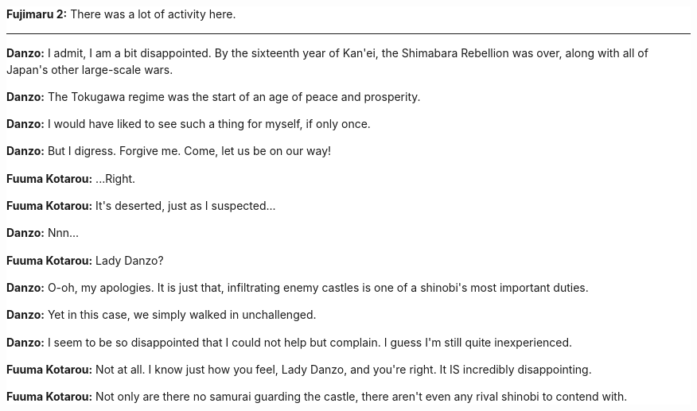 
**Fujimaru 2:**
There was a lot of activity here.
 


---
 
**Danzo:**
I admit, I am a bit disappointed. By the sixteenth year of Kan'ei, the Shimabara Rebellion was over, along with all of Japan's other large-scale wars.

 
**Danzo:**
The Tokugawa regime was the start of an age of peace and prosperity.

 
**Danzo:**
I would have liked to see such a thing for myself, if only once.

 
**Danzo:**
But I digress. Forgive me.
Come, let us be on our way!

 
**Fuuma Kotarou:**
...Right.

 
**Fuuma Kotarou:**
It's deserted, just as I suspected...

 
**Danzo:**
Nnn...

 
**Fuuma Kotarou:**
Lady Danzo?

 
**Danzo:**
O-oh, my apologies. It is just that, infiltrating enemy castles is one of a shinobi's most important duties.

 
**Danzo:**
Yet in this case, we simply walked in unchallenged.

 
**Danzo:**
I seem to be so disappointed that I could not help but complain. I guess I'm still quite inexperienced.

 
**Fuuma Kotarou:**
Not at all. I know just how you feel, Lady Danzo,
and you're right. It IS incredibly disappointing.

 
**Fuuma Kotarou:**
Not only are there no samurai guarding the castle, there aren't even any rival shinobi to contend with.
